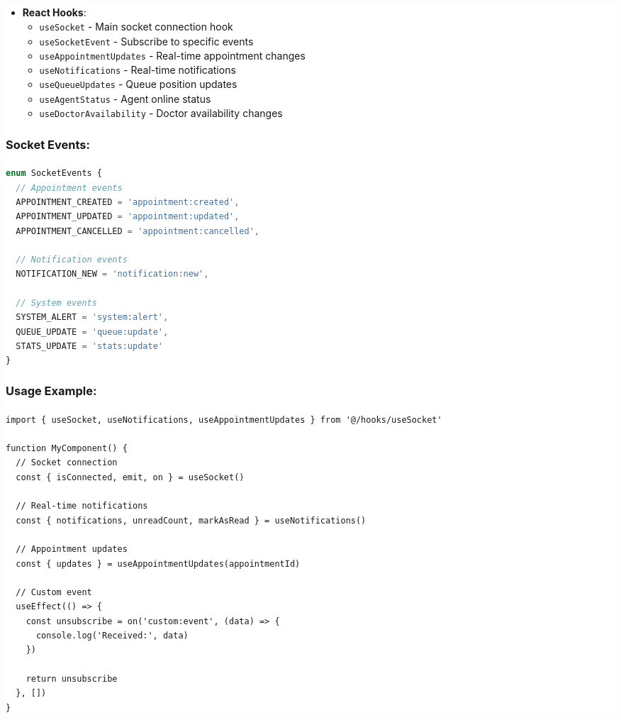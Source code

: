 - **React Hooks**:
  - `useSocket` - Main socket connection hook
  - `useSocketEvent` - Subscribe to specific events
  - `useAppointmentUpdates` - Real-time appointment changes
  - `useNotifications` - Real-time notifications
  - `useQueueUpdates` - Queue position updates
  - `useAgentStatus` - Agent online status
  - `useDoctorAvailability` - Doctor availability changes

### Socket Events:
```typescript
enum SocketEvents {
  // Appointment events
  APPOINTMENT_CREATED = 'appointment:created',
  APPOINTMENT_UPDATED = 'appointment:updated',
  APPOINTMENT_CANCELLED = 'appointment:cancelled',
  
  // Notification events
  NOTIFICATION_NEW = 'notification:new',
  
  // System events
  SYSTEM_ALERT = 'system:alert',
  QUEUE_UPDATE = 'queue:update',
  STATS_UPDATE = 'stats:update'
}
```

### Usage Example:
```tsx
import { useSocket, useNotifications, useAppointmentUpdates } from '@/hooks/useSocket'

function MyComponent() {
  // Socket connection
  const { isConnected, emit, on } = useSocket()
  
  // Real-time notifications
  const { notifications, unreadCount, markAsRead } = useNotifications()
  
  // Appointment updates
  const { updates } = useAppointmentUpdates(appointmentId)
  
  // Custom event
  useEffect(() => {
    const unsubscribe = on('custom:event', (data) => {
      console.log('Received:', data)
    })
    
    return unsubscribe
  }, [])
}
```
